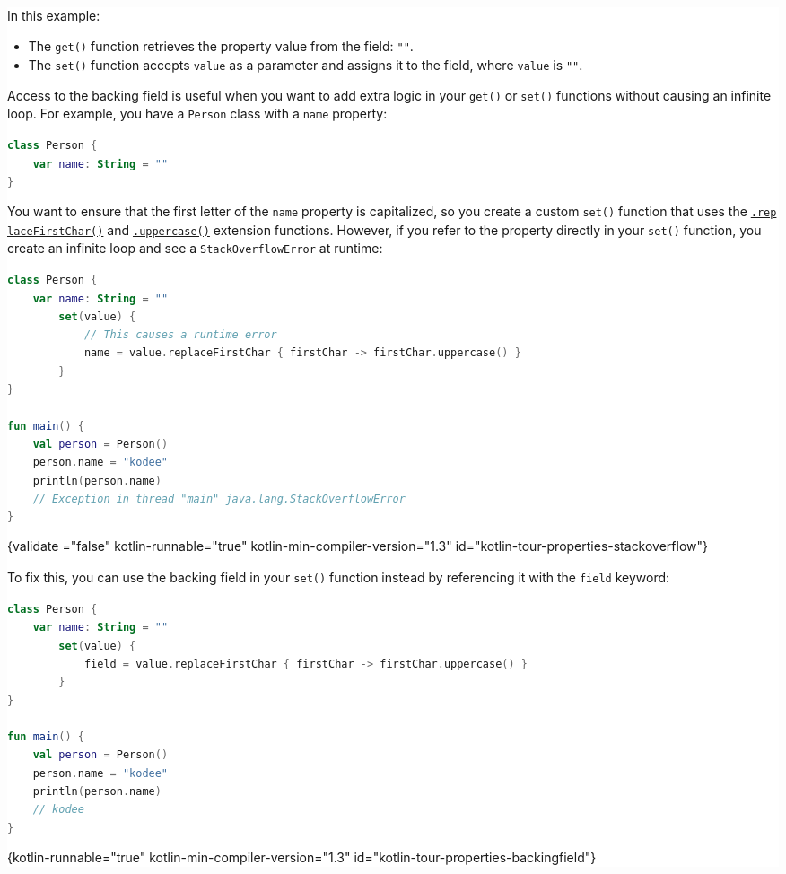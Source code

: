 In this example:

* The `get()` function retrieves the property value from the field: `""`.
* The `set()` function accepts `value` as a parameter and assigns it to the field, where `value` is `""`. 

Access to the backing field is useful when you want to add extra logic in your `get()` or `set()` functions 
without causing an infinite loop. For example, you have a `Person` class with a `name` property:


```kotlin
class Person {
    var name: String = ""
}
```

You want to ensure that the first letter of the `name` property is capitalized, so you create a custom `set()` function
that uses the [`.replaceFirstChar()`](https://kotlinlang.org/api/latest/jvm/stdlib/kotlin.text/replace-first-char.html) 
and [`.uppercase()`](https://kotlinlang.org/api/latest/jvm/stdlib/kotlin.text/uppercase-char.html) extension functions. 
However, if you refer to the property directly in your `set()` function, you create an infinite loop and see a `StackOverflowError`
at runtime:

```kotlin
class Person {
    var name: String = ""
        set(value) {
            // This causes a runtime error
            name = value.replaceFirstChar { firstChar -> firstChar.uppercase() }
        }
}

fun main() {
    val person = Person()
    person.name = "kodee"
    println(person.name)
    // Exception in thread "main" java.lang.StackOverflowError
}
```
{validate ="false" kotlin-runnable="true" kotlin-min-compiler-version="1.3" id="kotlin-tour-properties-stackoverflow"}

To fix this, you can use the backing field in your `set()` function instead by referencing it with the `field` keyword:

```kotlin
class Person {
    var name: String = ""
        set(value) {
            field = value.replaceFirstChar { firstChar -> firstChar.uppercase() }
        }
}

fun main() {
    val person = Person()
    person.name = "kodee"
    println(person.name)
    // kodee
}
```
{kotlin-runnable="true" kotlin-min-compiler-version="1.3" id="kotlin-tour-properties-backingfield"}
